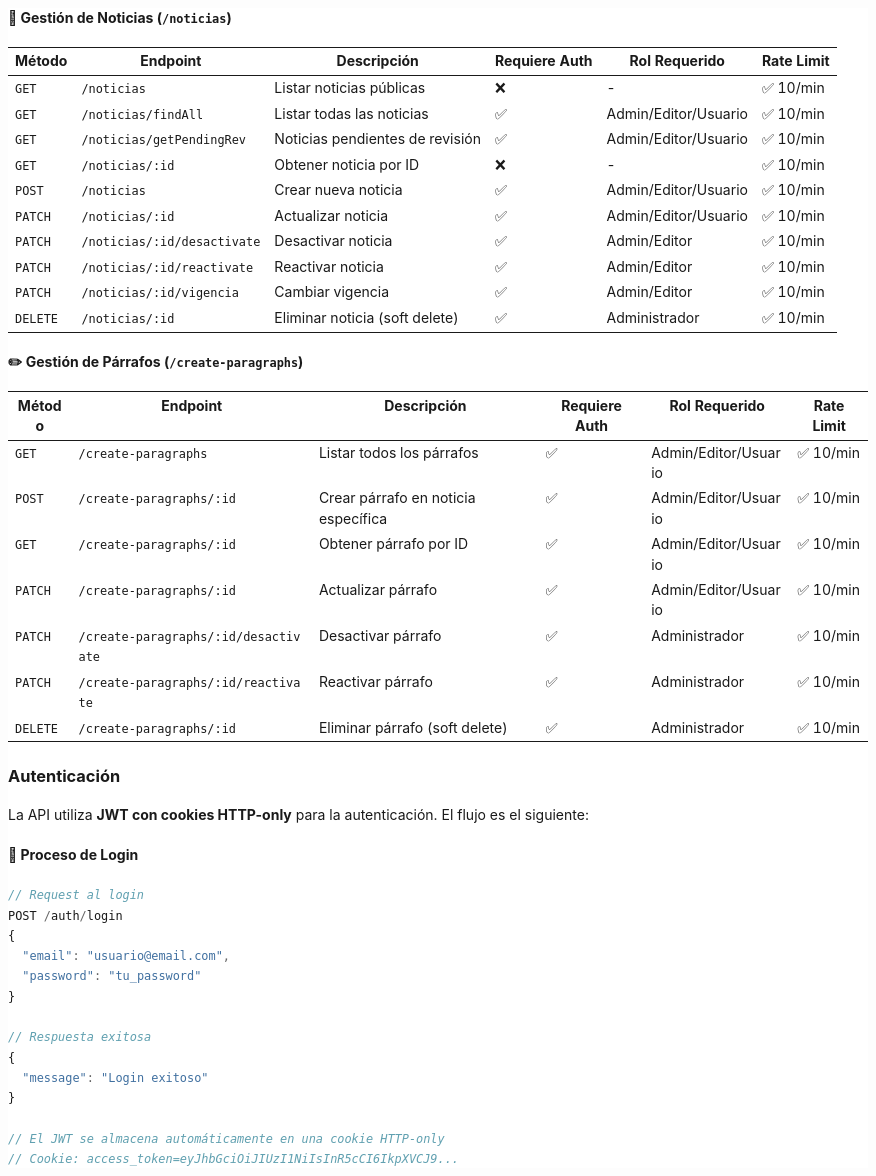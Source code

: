 #### 📰 Gestión de Noticias (`/noticias`)
| Método | Endpoint | Descripción | Requiere Auth | Rol Requerido | Rate Limit |
|--------|----------|-------------|---------------|---------------|------------|
| `GET` | `/noticias` | Listar noticias públicas | ❌ | - | ✅ 10/min |
| `GET` | `/noticias/findAll` | Listar todas las noticias | ✅ | Admin/Editor/Usuario | ✅ 10/min |
| `GET` | `/noticias/getPendingRev` | Noticias pendientes de revisión | ✅ | Admin/Editor/Usuario | ✅ 10/min |
| `GET` | `/noticias/:id` | Obtener noticia por ID | ❌ | - | ✅ 10/min |
| `POST` | `/noticias` | Crear nueva noticia | ✅ | Admin/Editor/Usuario | ✅ 10/min |
| `PATCH` | `/noticias/:id` | Actualizar noticia | ✅ | Admin/Editor/Usuario | ✅ 10/min |
| `PATCH` | `/noticias/:id/desactivate` | Desactivar noticia | ✅ | Admin/Editor | ✅ 10/min |
| `PATCH` | `/noticias/:id/reactivate` | Reactivar noticia | ✅ | Admin/Editor | ✅ 10/min |
| `PATCH` | `/noticias/:id/vigencia` | Cambiar vigencia | ✅ | Admin/Editor | ✅ 10/min |
| `DELETE` | `/noticias/:id` | Eliminar noticia (soft delete) | ✅ | Administrador | ✅ 10/min |

#### ✏️ Gestión de Párrafos (`/create-paragraphs`)
| Método | Endpoint | Descripción | Requiere Auth | Rol Requerido | Rate Limit |
|--------|----------|-------------|---------------|---------------|------------|
| `GET` | `/create-paragraphs` | Listar todos los párrafos | ✅ | Admin/Editor/Usuario | ✅ 10/min |
| `POST` | `/create-paragraphs/:id` | Crear párrafo en noticia específica | ✅ | Admin/Editor/Usuario | ✅ 10/min |
| `GET` | `/create-paragraphs/:id` | Obtener párrafo por ID | ✅ | Admin/Editor/Usuario | ✅ 10/min |
| `PATCH` | `/create-paragraphs/:id` | Actualizar párrafo | ✅ | Admin/Editor/Usuario | ✅ 10/min |
| `PATCH` | `/create-paragraphs/:id/desactivate` | Desactivar párrafo | ✅ | Administrador | ✅ 10/min |
| `PATCH` | `/create-paragraphs/:id/reactivate` | Reactivar párrafo | ✅ | Administrador | ✅ 10/min |
| `DELETE` | `/create-paragraphs/:id` | Eliminar párrafo (soft delete) | ✅ | Administrador | ✅ 10/min |

### Autenticación

La API utiliza **JWT con cookies HTTP-only** para la autenticación. El flujo es el siguiente:

#### 🔑 **Proceso de Login**
```javascript
// Request al login
POST /auth/login
{
  "email": "usuario@email.com",
  "password": "tu_password"
}

// Respuesta exitosa
{
  "message": "Login exitoso"
}

// El JWT se almacena automáticamente en una cookie HTTP-only
// Cookie: access_token=eyJhbGciOiJIUzI1NiIsInR5cCI6IkpXVCJ9...
```

